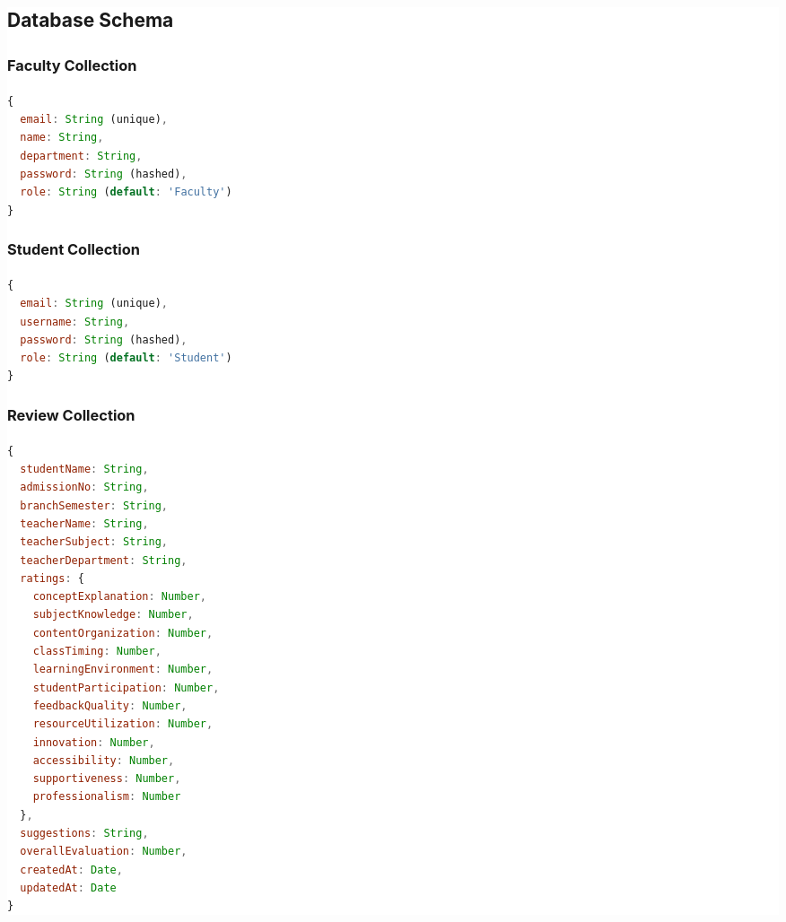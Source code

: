 ## Database Schema

### Faculty Collection
```javascript
{
  email: String (unique),
  name: String,
  department: String,
  password: String (hashed),
  role: String (default: 'Faculty')
}
```

### Student Collection
```javascript
{
  email: String (unique),
  username: String,
  password: String (hashed),
  role: String (default: 'Student')
}
```

### Review Collection
```javascript
{
  studentName: String,
  admissionNo: String,
  branchSemester: String,
  teacherName: String,
  teacherSubject: String,
  teacherDepartment: String,
  ratings: {
    conceptExplanation: Number,
    subjectKnowledge: Number,
    contentOrganization: Number,
    classTiming: Number,
    learningEnvironment: Number,
    studentParticipation: Number,
    feedbackQuality: Number,
    resourceUtilization: Number,
    innovation: Number,
    accessibility: Number,
    supportiveness: Number,
    professionalism: Number
  },
  suggestions: String,
  overallEvaluation: Number,
  createdAt: Date,
  updatedAt: Date
}
```
